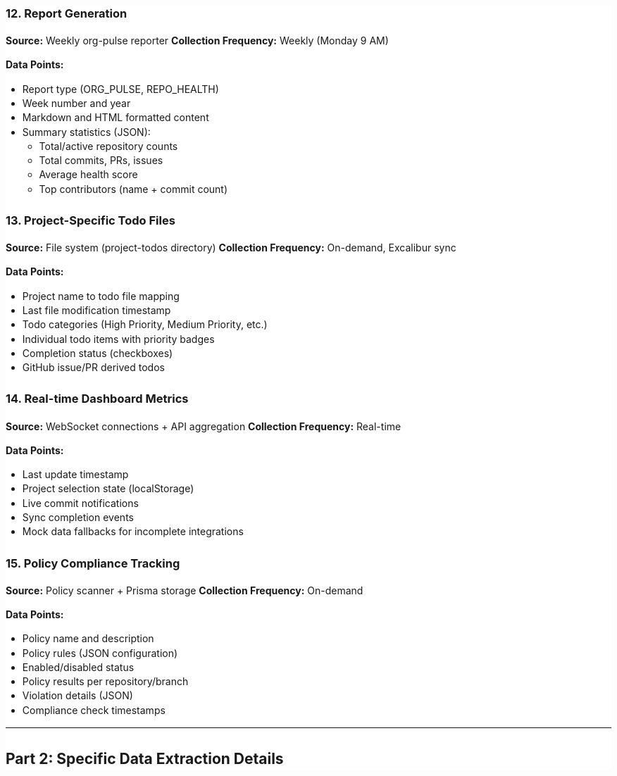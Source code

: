 ### 12. Report Generation
**Source:** Weekly org-pulse reporter
**Collection Frequency:** Weekly (Monday 9 AM)

**Data Points:**
- Report type (ORG_PULSE, REPO_HEALTH)
- Week number and year
- Markdown and HTML formatted content
- Summary statistics (JSON):
  - Total/active repository counts
  - Total commits, PRs, issues
  - Average health score
  - Top contributors (name + commit count)

### 13. Project-Specific Todo Files
**Source:** File system (project-todos directory)
**Collection Frequency:** On-demand, Excalibur sync

**Data Points:**
- Project name to todo file mapping
- Last file modification timestamp
- Todo categories (High Priority, Medium Priority, etc.)
- Individual todo items with priority badges
- Completion status (checkboxes)
- GitHub issue/PR derived todos

### 14. Real-time Dashboard Metrics
**Source:** WebSocket connections + API aggregation
**Collection Frequency:** Real-time

**Data Points:**
- Last update timestamp
- Project selection state (localStorage)
- Live commit notifications
- Sync completion events
- Mock data fallbacks for incomplete integrations

### 15. Policy Compliance Tracking
**Source:** Policy scanner + Prisma storage
**Collection Frequency:** On-demand

**Data Points:**
- Policy name and description
- Policy rules (JSON configuration)
- Enabled/disabled status
- Policy results per repository/branch
- Violation details (JSON)
- Compliance check timestamps

---

## Part 2: Specific Data Extraction Details
